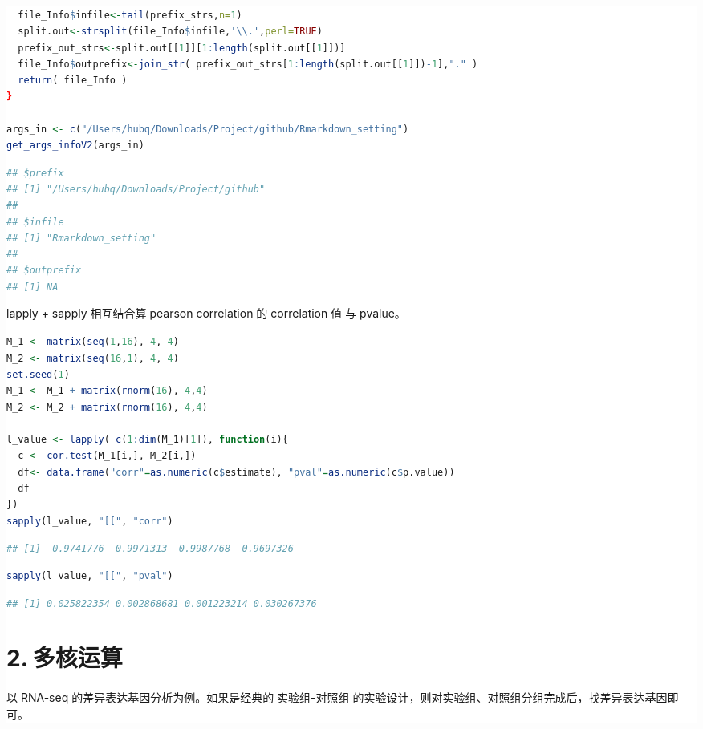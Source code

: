 ```r
  file_Info$infile<-tail(prefix_strs,n=1)
  split.out<-strsplit(file_Info$infile,'\\.',perl=TRUE)
  prefix_out_strs<-split.out[[1]][1:length(split.out[[1]])]
  file_Info$outprefix<-join_str( prefix_out_strs[1:length(split.out[[1]])-1],"." )
  return( file_Info )
}

args_in <- c("/Users/hubq/Downloads/Project/github/Rmarkdown_setting")
get_args_infoV2(args_in)
```

```bash
## $prefix
## [1] "/Users/hubq/Downloads/Project/github"
## 
## $infile
## [1] "Rmarkdown_setting"
## 
## $outprefix
## [1] NA
```

lapply + sapply 相互结合算 pearson correlation 的 correlation 值 与 pvalue。

```r
M_1 <- matrix(seq(1,16), 4, 4)
M_2 <- matrix(seq(16,1), 4, 4)
set.seed(1)
M_1 <- M_1 + matrix(rnorm(16), 4,4)
M_2 <- M_2 + matrix(rnorm(16), 4,4)

l_value <- lapply( c(1:dim(M_1)[1]), function(i){
  c <- cor.test(M_1[i,], M_2[i,])
  df<- data.frame("corr"=as.numeric(c$estimate), "pval"=as.numeric(c$p.value))
  df
})
sapply(l_value, "[[", "corr")
```

```bash
## [1] -0.9741776 -0.9971313 -0.9987768 -0.9697326
```

```r
sapply(l_value, "[[", "pval")
```

```bash
## [1] 0.025822354 0.002868681 0.001223214 0.030267376
```

# 2. 多核运算

以 RNA-seq 的差异表达基因分析为例。如果是经典的 实验组-对照组 的实验设计，则对实验组、对照组分组完成后，找差异表达基因即可。
